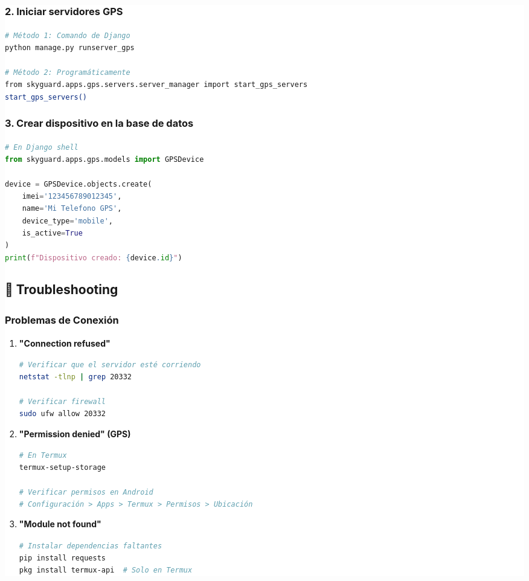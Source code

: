 ### 2. Iniciar servidores GPS

```bash
# Método 1: Comando de Django
python manage.py runserver_gps

# Método 2: Programáticamente
from skyguard.apps.gps.servers.server_manager import start_gps_servers
start_gps_servers()
```

### 3. Crear dispositivo en la base de datos

```python
# En Django shell
from skyguard.apps.gps.models import GPSDevice

device = GPSDevice.objects.create(
    imei='123456789012345',
    name='Mi Telefono GPS',
    device_type='mobile',
    is_active=True
)
print(f"Dispositivo creado: {device.id}")
```

## 🔧 Troubleshooting

### Problemas de Conexión

1. **"Connection refused"**
   ```bash
   # Verificar que el servidor esté corriendo
   netstat -tlnp | grep 20332
   
   # Verificar firewall
   sudo ufw allow 20332
   ```

2. **"Permission denied" (GPS)**
   ```bash
   # En Termux
   termux-setup-storage
   
   # Verificar permisos en Android
   # Configuración > Apps > Termux > Permisos > Ubicación
   ```

3. **"Module not found"**
   ```bash
   # Instalar dependencias faltantes
   pip install requests
   pkg install termux-api  # Solo en Termux
   ```
